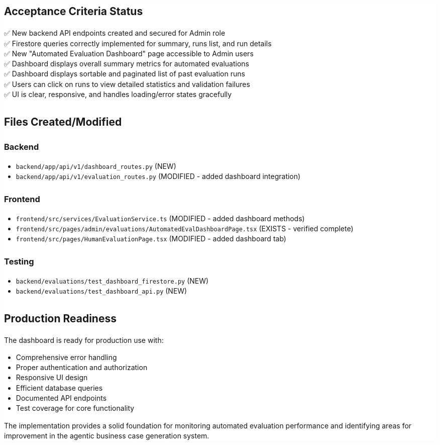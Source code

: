 ## Acceptance Criteria Status
✅ New backend API endpoints created and secured for Admin role  
✅ Firestore queries correctly implemented for summary, runs list, and run details  
✅ New "Automated Evaluation Dashboard" page accessible to Admin users  
✅ Dashboard displays overall summary metrics for automated evaluations  
✅ Dashboard displays sortable and paginated list of past evaluation runs  
✅ Users can click on runs to view detailed statistics and validation failures  
✅ UI is clear, responsive, and handles loading/error states gracefully  

## Files Created/Modified

### Backend
- `backend/app/api/v1/dashboard_routes.py` (NEW)
- `backend/app/api/v1/evaluation_routes.py` (MODIFIED - added dashboard integration)

### Frontend  
- `frontend/src/services/EvaluationService.ts` (MODIFIED - added dashboard methods)
- `frontend/src/pages/admin/evaluations/AutomatedEvalDashboardPage.tsx` (EXISTS - verified complete)
- `frontend/src/pages/HumanEvaluationPage.tsx` (MODIFIED - added dashboard tab)

### Testing
- `backend/evaluations/test_dashboard_firestore.py` (NEW)
- `backend/evaluations/test_dashboard_api.py` (NEW)

## Production Readiness
The dashboard is ready for production use with:
- Comprehensive error handling
- Proper authentication and authorization
- Responsive UI design
- Efficient database queries
- Documented API endpoints
- Test coverage for core functionality

The implementation provides a solid foundation for monitoring automated evaluation performance and identifying areas for improvement in the agentic business case generation system. 